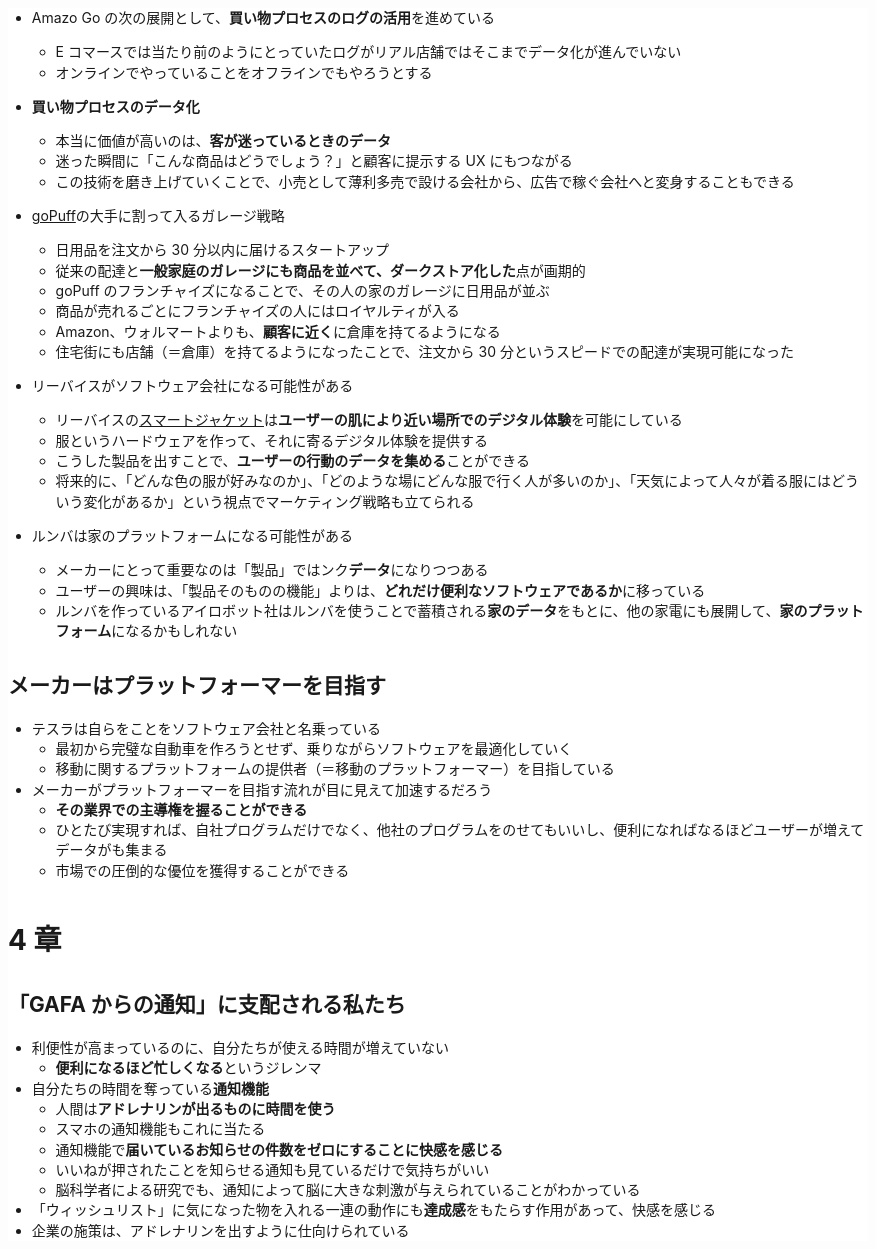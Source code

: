 - Amazo Go の次の展開として、**買い物プロセスのログの活用**を進めている
  - E コマースでは当たり前のようにとっていたログがリアル店舗ではそこまでデータ化が進んでいない
  - オンラインでやっていることをオフラインでもやろうとする
- **買い物プロセスのデータ化**

  - 本当に価値が高いのは、**客が迷っているときのデータ**
  - 迷った瞬間に「こんな商品はどうでしょう？」と顧客に提示する UX にもつながる
  - この技術を磨き上げていくことで、小売として薄利多売で設ける会社から、広告で稼ぐ会社へと変身することもできる

- [goPuff](https://gopuff.com/go)の大手に割って入るガレージ戦略

  - 日用品を注文から 30 分以内に届けるスタートアップ
  - 従来の配達と**一般家庭のガレージにも商品を並べて、ダークストア化した**点が画期的
  - goPuff のフランチャイズになることで、その人の家のガレージに日用品が並ぶ
  - 商品が売れるごとにフランチャイズの人にはロイヤルティが入る
  - Amazon、ウォルマートよりも、**顧客に近く**に倉庫を持てるようになる
  - 住宅街にも店舗（＝倉庫）を持てるようになったことで、注文から 30 分というスピードでの配達が実現可能になった

- リーバイスがソフトウェア会社になる可能性がある

  - リーバイスの[スマートジャケット](https://www.levi.jp/2019aw_googlejacquard.html)は**ユーザーの肌により近い場所でのデジタル体験**を可能にしている
  - 服というハードウェアを作って、それに寄るデジタル体験を提供する
  - こうした製品を出すことで、**ユーザーの行動のデータを集める**ことができる
  - 将来的に、「どんな色の服が好みなのか」、「どのような場にどんな服で行く人が多いのか」、「天気によって人々が着る服にはどういう変化があるか」という視点でマーケティング戦略も立てられる

- ルンバは家のプラットフォームになる可能性がある
  - メーカーにとって重要なのは「製品」ではンク**データ**になりつつある
  - ユーザーの興味は、「製品そのものの機能」よりは、**どれだけ便利なソフトウェアであるか**に移っている
  - ルンバを作っているアイロボット社はルンバを使うことで蓄積される**家のデータ**をもとに、他の家電にも展開して、**家のプラットフォーム**になるかもしれない

## メーカーはプラットフォーマーを目指す

- テスラは自らをことをソフトウェア会社と名乗っている
  - 最初から完璧な自動車を作ろうとせず、乗りながらソフトウェアを最適化していく
  - 移動に関するプラットフォームの提供者（＝移動のプラットフォーマー）を目指している
- メーカーがプラットフォーマーを目指す流れが目に見えて加速するだろう
  - **その業界での主導権を握ることができる**
  - ひとたび実現すれば、自社プログラムだけでなく、他社のプログラムをのせてもいいし、便利になればなるほどユーザーが増えてデータがも集まる
  - 市場での圧倒的な優位を獲得することができる

# 4 章

## 「GAFA からの通知」に支配される私たち

- 利便性が高まっているのに、自分たちが使える時間が増えていない
  - **便利になるほど忙しくなる**というジレンマ
- 自分たちの時間を奪っている**通知機能**
  - 人間は**アドレナリンが出るものに時間を使う**
  - スマホの通知機能もこれに当たる
  - 通知機能で**届いているお知らせの件数をゼロにすることに快感を感じる**
  - いいねが押されたことを知らせる通知も見ているだけで気持ちがいい
  - 脳科学者による研究でも、通知によって脳に大きな刺激が与えられていることがわかっている
- 「ウィッシュリスト」に気になった物を入れる一連の動作にも**達成感**をもたらす作用があって、快感を感じる
- 企業の施策は、アドレナリンを出すように仕向けられている
